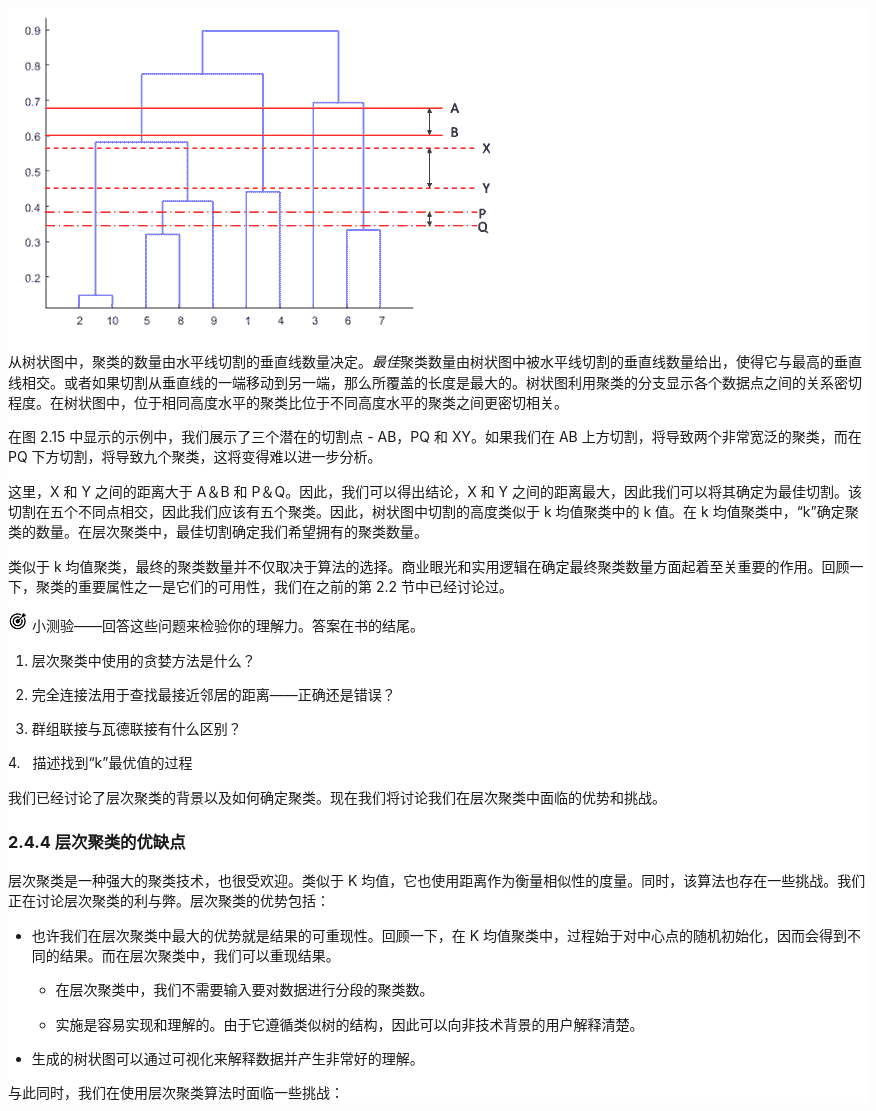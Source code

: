 ![02_13](img/02_13.png)

从树状图中，聚类的数量由水平线切割的垂直线数量决定。*最佳*聚类数量由树状图中被水平线切割的垂直线数量给出，使得它与最高的垂直线相交。或者如果切割从垂直线的一端移动到另一端，那么所覆盖的长度是最大的。树状图利用聚类的分支显示各个数据点之间的关系密切程度。在树状图中，位于相同高度水平的聚类比位于不同高度水平的聚类之间更密切相关。

在图 2.15 中显示的示例中，我们展示了三个潜在的切割点 - AB，PQ 和 XY。如果我们在 AB 上方切割，将导致两个非常宽泛的聚类，而在 PQ 下方切割，将导致九个聚类，这将变得难以进一步分析。

这里，X 和 Y 之间的距离大于 A＆B 和 P＆Q。因此，我们可以得出结论，X 和 Y 之间的距离最大，因此我们可以将其确定为最佳切割。该切割在五个不同点相交，因此我们应该有五个聚类。因此，树状图中切割的高度类似于 k 均值聚类中的 k 值。在 k 均值聚类中，“k”确定聚类的数量。在层次聚类中，最佳切割确定我们希望拥有的聚类数量。

类似于 k 均值聚类，最终的聚类数量并不仅取决于算法的选择。商业眼光和实用逻辑在确定最终聚类数量方面起着至关重要的作用。回顾一下，聚类的重要属性之一是它们的可用性，我们在之前的第 2.2 节中已经讨论过。

![](img/tgt.png) 小测验——回答这些问题来检验你的理解力。答案在书的结尾。

1. 层次聚类中使用的贪婪方法是什么？

2. 完全连接法用于查找最接近邻居的距离——正确还是错误？

3. 群组联接与瓦德联接有什么区别？

4.   描述找到“k”最优值的过程

我们已经讨论了层次聚类的背景以及如何确定聚类。现在我们将讨论我们在层次聚类中面临的优势和挑战。

### 2.4.4 层次聚类的优缺点

层次聚类是一种强大的聚类技术，也很受欢迎。类似于 K 均值，它也使用距离作为衡量相似性的度量。同时，该算法也存在一些挑战。我们正在讨论层次聚类的利与弊。层次聚类的优势包括：

+   也许我们在层次聚类中最大的优势就是结果的可重现性。回顾一下，在 K 均值聚类中，过程始于对中心点的随机初始化，因而会得到不同的结果。而在层次聚类中，我们可以重现结果。

    +   在层次聚类中，我们不需要输入要对数据进行分段的聚类数。

    +   实施是容易实现和理解的。由于它遵循类似树的结构，因此可以向非技术背景的用户解释清楚。

+   生成的树状图可以通过可视化来解释数据并产生非常好的理解。

与此同时，我们在使用层次聚类算法时面临一些挑战：
